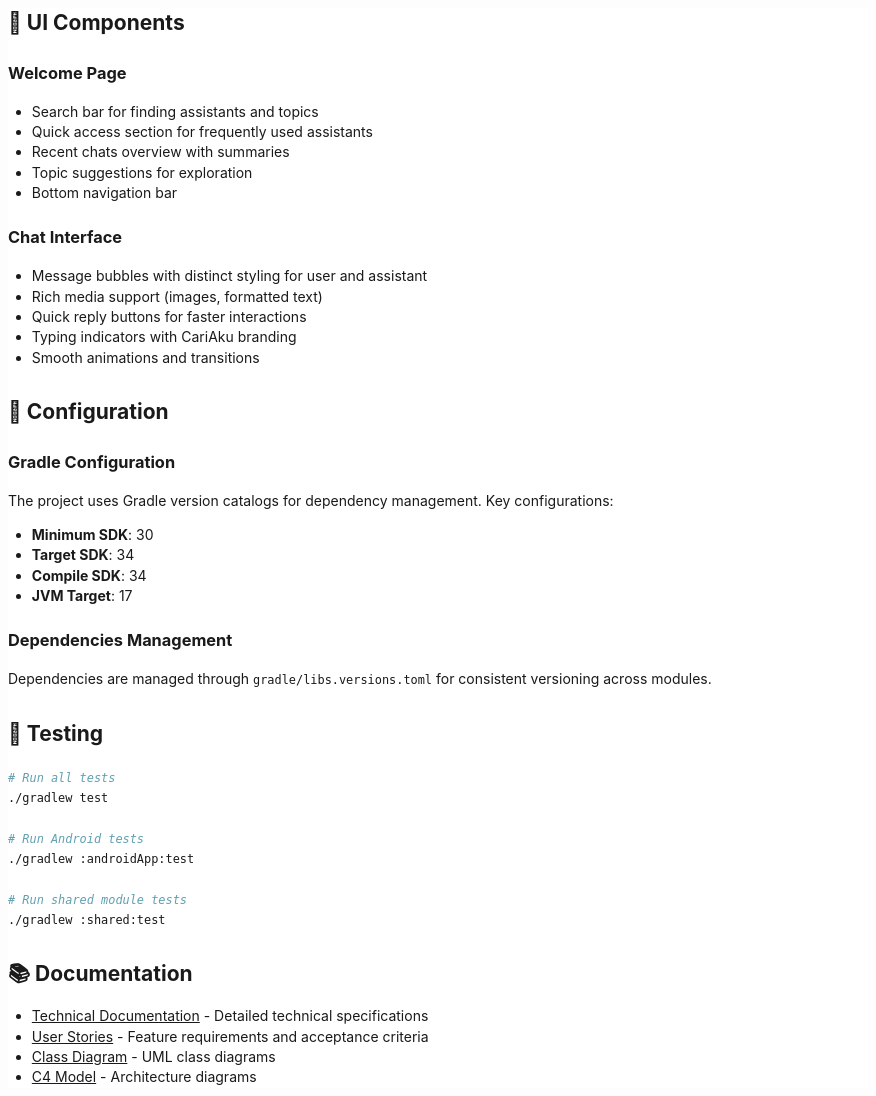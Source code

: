 ## 🎨 UI Components

### Welcome Page
- Search bar for finding assistants and topics
- Quick access section for frequently used assistants
- Recent chats overview with summaries
- Topic suggestions for exploration
- Bottom navigation bar

### Chat Interface
- Message bubbles with distinct styling for user and assistant
- Rich media support (images, formatted text)
- Quick reply buttons for faster interactions
- Typing indicators with CariAku branding
- Smooth animations and transitions

## 🔧 Configuration

### Gradle Configuration
The project uses Gradle version catalogs for dependency management. Key configurations:

- **Minimum SDK**: 30
- **Target SDK**: 34
- **Compile SDK**: 34
- **JVM Target**: 17

### Dependencies Management
Dependencies are managed through `gradle/libs.versions.toml` for consistent versioning across modules.

## 🧪 Testing

```bash
# Run all tests
./gradlew test

# Run Android tests
./gradlew :androidApp:test

# Run shared module tests
./gradlew :shared:test
```

## 📚 Documentation

- [Technical Documentation](tech_doc.md) - Detailed technical specifications
- [User Stories](cariaku-chat-interface-user-story.md) - Feature requirements and acceptance criteria
- [Class Diagram](doc/class_diagram.puml) - UML class diagrams
- [C4 Model](C4%20model.drawio) - Architecture diagrams
